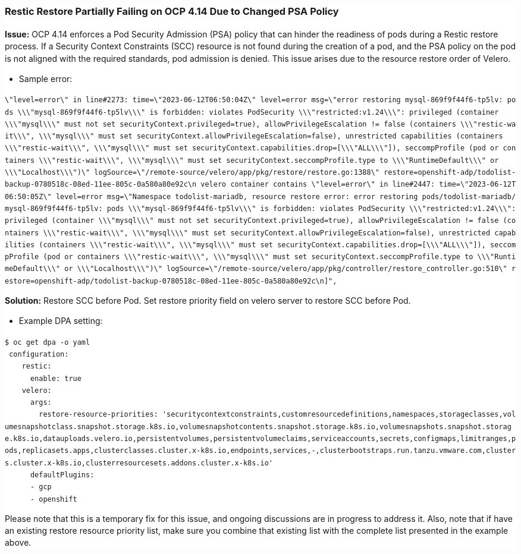 
### Restic Restore Partially Failing on OCP 4.14 Due to Changed PSA Policy 

 **Issue:** 
 OCP 4.14 enforces a Pod Security Admission (PSA) policy that can hinder the readiness of pods during a Restic restore process. If a Security Context Constraints (SCC) resource is not found during the creation of a pod, and the PSA policy on the pod is not aligned with the required standards, pod admission is denied. This issue arises due to the resource restore order of Velero.  
  - Sample error: 
  ```
  \"level=error\" in line#2273: time=\"2023-06-12T06:50:04Z\" level=error msg=\"error restoring mysql-869f9f44f6-tp5lv: pods \\\"mysql-869f9f44f6-tp5lv\\\" is forbidden: violates PodSecurity \\\"restricted:v1.24\\\": privileged (container \\\"mysql\\\" must not set securityContext.privileged=true), allowPrivilegeEscalation != false (containers \\\"restic-wait\\\", \\\"mysql\\\" must set securityContext.allowPrivilegeEscalation=false), unrestricted capabilities (containers \\\"restic-wait\\\", \\\"mysql\\\" must set securityContext.capabilities.drop=[\\\"ALL\\\"]), seccompProfile (pod or containers \\\"restic-wait\\\", \\\"mysql\\\" must set securityContext.seccompProfile.type to \\\"RuntimeDefault\\\" or \\\"Localhost\\\")\" logSource=\"/remote-source/velero/app/pkg/restore/restore.go:1388\" restore=openshift-adp/todolist-backup-0780518c-08ed-11ee-805c-0a580a80e92c\n velero container contains \"level=error\" in line#2447: time=\"2023-06-12T06:50:05Z\" level=error msg=\"Namespace todolist-mariadb, resource restore error: error restoring pods/todolist-mariadb/mysql-869f9f44f6-tp5lv: pods \\\"mysql-869f9f44f6-tp5lv\\\" is forbidden: violates PodSecurity \\\"restricted:v1.24\\\": privileged (container \\\"mysql\\\" must not set securityContext.privileged=true), allowPrivilegeEscalation != false (containers \\\"restic-wait\\\", \\\"mysql\\\" must set securityContext.allowPrivilegeEscalation=false), unrestricted capabilities (containers \\\"restic-wait\\\", \\\"mysql\\\" must set securityContext.capabilities.drop=[\\\"ALL\\\"]), seccompProfile (pod or containers \\\"restic-wait\\\", \\\"mysql\\\" must set securityContext.seccompProfile.type to \\\"RuntimeDefault\\\" or \\\"Localhost\\\")\" logSource=\"/remote-source/velero/app/pkg/controller/restore_controller.go:510\" restore=openshift-adp/todolist-backup-0780518c-08ed-11ee-805c-0a580a80e92c\n]", 
  ```

 **Solution:**
 Restore SCC before Pod. Set restore priority field on velero server to restore SCC before Pod.

  - Example DPA setting:
  ```
  $ oc get dpa -o yaml
   configuration:
      restic:
        enable: true
      velero:
        args:
          restore-resource-priorities: 'securitycontextconstraints,customresourcedefinitions,namespaces,storageclasses,volumesnapshotclass.snapshot.storage.k8s.io,volumesnapshotcontents.snapshot.storage.k8s.io,volumesnapshots.snapshot.storage.k8s.io,datauploads.velero.io,persistentvolumes,persistentvolumeclaims,serviceaccounts,secrets,configmaps,limitranges,pods,replicasets.apps,clusterclasses.cluster.x-k8s.io,endpoints,services,-,clusterbootstraps.run.tanzu.vmware.com,clusters.cluster.x-k8s.io,clusterresourcesets.addons.cluster.x-k8s.io'
        defaultPlugins:
        - gcp
        - openshift
  ```
  Please note that this is a temporary fix for this issue, and ongoing discussions are in progress to address it. Also, note that if have an existing restore resource priority list, make sure you combine that existing list with the complete list presented in the example above.
  